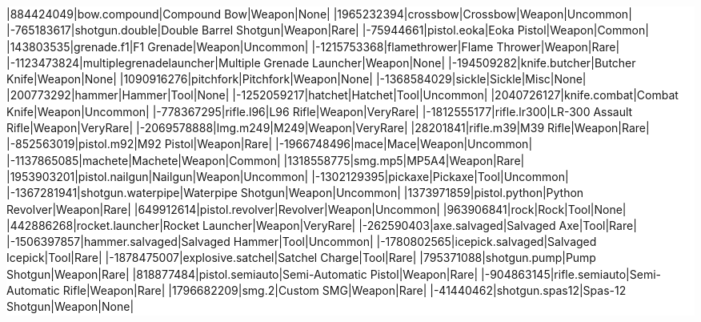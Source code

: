 |884424049|bow.compound|Compound Bow|Weapon|None|
|1965232394|crossbow|Crossbow|Weapon|Uncommon|
|-765183617|shotgun.double|Double Barrel Shotgun|Weapon|Rare|
|-75944661|pistol.eoka|Eoka Pistol|Weapon|Common|
|143803535|grenade.f1|F1 Grenade|Weapon|Uncommon|
|-1215753368|flamethrower|Flame Thrower|Weapon|Rare|
|-1123473824|multiplegrenadelauncher|Multiple Grenade Launcher|Weapon|None|
|-194509282|knife.butcher|Butcher Knife|Weapon|None|
|1090916276|pitchfork|Pitchfork|Weapon|None|
|-1368584029|sickle|Sickle|Misc|None|
|200773292|hammer|Hammer|Tool|None|
|-1252059217|hatchet|Hatchet|Tool|Uncommon|
|2040726127|knife.combat|Combat Knife|Weapon|Uncommon|
|-778367295|rifle.l96|L96 Rifle|Weapon|VeryRare|
|-1812555177|rifle.lr300|LR-300 Assault Rifle|Weapon|VeryRare|
|-2069578888|lmg.m249|M249|Weapon|VeryRare|
|28201841|rifle.m39|M39 Rifle|Weapon|Rare|
|-852563019|pistol.m92|M92 Pistol|Weapon|Rare|
|-1966748496|mace|Mace|Weapon|Uncommon|
|-1137865085|machete|Machete|Weapon|Common|
|1318558775|smg.mp5|MP5A4|Weapon|Rare|
|1953903201|pistol.nailgun|Nailgun|Weapon|Uncommon|
|-1302129395|pickaxe|Pickaxe|Tool|Uncommon|
|-1367281941|shotgun.waterpipe|Waterpipe Shotgun|Weapon|Uncommon|
|1373971859|pistol.python|Python Revolver|Weapon|Rare|
|649912614|pistol.revolver|Revolver|Weapon|Uncommon|
|963906841|rock|Rock|Tool|None|
|442886268|rocket.launcher|Rocket Launcher|Weapon|VeryRare|
|-262590403|axe.salvaged|Salvaged Axe|Tool|Rare|
|-1506397857|hammer.salvaged|Salvaged Hammer|Tool|Uncommon|
|-1780802565|icepick.salvaged|Salvaged Icepick|Tool|Rare|
|-1878475007|explosive.satchel|Satchel Charge|Tool|Rare|
|795371088|shotgun.pump|Pump Shotgun|Weapon|Rare|
|818877484|pistol.semiauto|Semi-Automatic Pistol|Weapon|Rare|
|-904863145|rifle.semiauto|Semi-Automatic Rifle|Weapon|Rare|
|1796682209|smg.2|Custom SMG|Weapon|Rare|
|-41440462|shotgun.spas12|Spas-12 Shotgun|Weapon|None|
